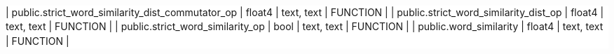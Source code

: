 | public.strict_word_similarity_dist_commutator_op | float4              | text, text                                                                                                                                                                                                                                                                                                                                                                                                                                                                                                                                                                                                                                                                                                                                                                                                                                                                                                                                                                                                                                                                                                                                                                                                                                                                                                                                                                               | FUNCTION  |
| public.strict_word_similarity_dist_op            | float4              | text, text                                                                                                                                                                                                                                                                                                                                                                                                                                                                                                                                                                                                                                                                                                                                                                                                                                                                                                                                                                                                                                                                                                                                                                                                                                                                                                                                                                               | FUNCTION  |
| public.strict_word_similarity_op                 | bool                | text, text                                                                                                                                                                                                                                                                                                                                                                                                                                                                                                                                                                                                                                                                                                                                                                                                                                                                                                                                                                                                                                                                                                                                                                                                                                                                                                                                                                               | FUNCTION  |
| public.word_similarity                           | float4              | text, text                                                                                                                                                                                                                                                                                                                                                                                                                                                                                                                                                                                                                                                                                                                                                                                                                                                                                                                                                                                                                                                                                                                                                                                                                                                                                                                                                                               | FUNCTION  |